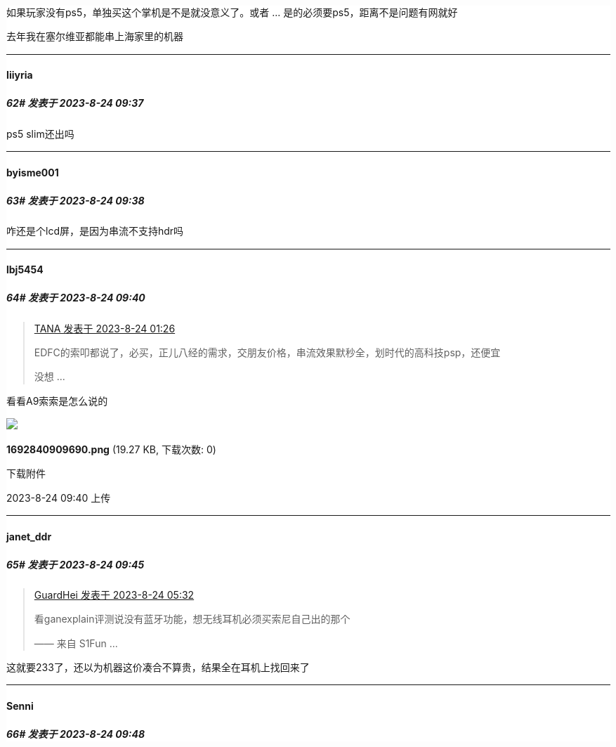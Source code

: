 如果玩家没有ps5，单独买这个掌机是不是就没意义了。或者 ...</blockquote>
是的必须要ps5，距离不是问题有网就好

去年我在塞尔维亚都能串上海家里的机器


*****

####  Iiiyria  
##### 62#       发表于 2023-8-24 09:37

ps5 slim还出吗

*****

####  byisme001  
##### 63#       发表于 2023-8-24 09:38

咋还是个lcd屏，是因为串流不支持hdr吗

*****

####  lbj5454  
##### 64#       发表于 2023-8-24 09:40

<blockquote><a href="httphttps://bbs.saraba1st.com/2b/forum.php?mod=redirect&amp;goto=findpost&amp;pid=62140940&amp;ptid=2149659" target="_blank">TANA 发表于 2023-8-24 01:26</a>

EDFC的索叩都说了，必买，正儿八经的需求，交朋友价格，串流效果默秒全，划时代的高科技psp，还便宜

没想 ...</blockquote>
看看A9索索是怎么说的

<img src="https://img.saraba1st.com/forum/202308/24/094049k8x8s0ce8cebzvvg.png" referrerpolicy="no-referrer">

<strong>1692840909690.png</strong> (19.27 KB, 下载次数: 0)

下载附件

2023-8-24 09:40 上传


*****

####  janet_ddr  
##### 65#       发表于 2023-8-24 09:45

<blockquote><a href="httphttps://bbs.saraba1st.com/2b/forum.php?mod=redirect&amp;goto=findpost&amp;pid=62141488&amp;ptid=2149659" target="_blank">GuardHei 发表于 2023-8-24 05:32</a>

看ganexplain评测说没有蓝牙功能，想无线耳机必须买索尼自己出的那个

—— 来自 S1Fun ...</blockquote>
这就要233了，还以为机器这价凑合不算贵，结果全在耳机上找回来了

*****

####  Senni  
##### 66#       发表于 2023-8-24 09:48
